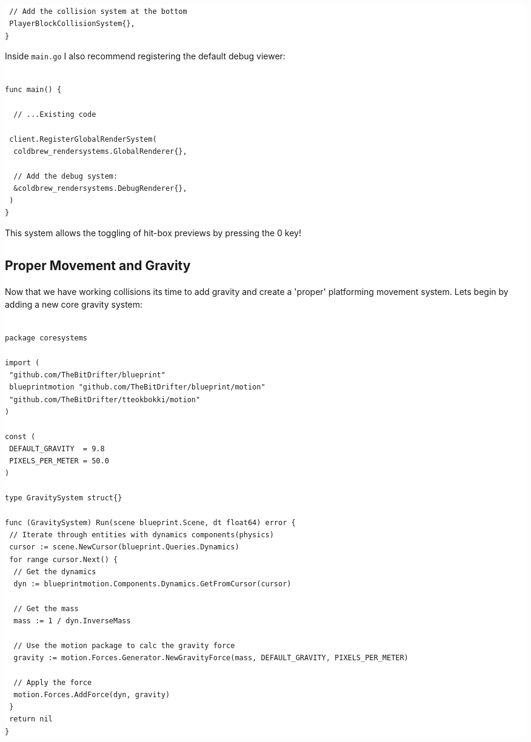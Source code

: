 ```go{title="coresystems/common.go"}
 // Add the collision system at the bottom
 PlayerBlockCollisionSystem{},
}
```

Inside `main.go` I also recommend registering the default debug viewer:

```go{title="main.go"}

func main() {

  // ...Existing code

 client.RegisterGlobalRenderSystem(
  coldbrew_rendersystems.GlobalRenderer{},

  // Add the debug system:
  &coldbrew_rendersystems.DebugRenderer{},
 )
}
```

This system allows the toggling of hit-box previews by pressing the 0 key!

## Proper Movement and Gravity

Now that we have working collisions its time to add gravity and create a 'proper' platforming movement system. Lets begin
by adding a new core gravity system:

```go{title="/coresystems/gravitysystem.go"}

package coresystems

import (
 "github.com/TheBitDrifter/blueprint"
 blueprintmotion "github.com/TheBitDrifter/blueprint/motion"
 "github.com/TheBitDrifter/tteokbokki/motion"
)

const (
 DEFAULT_GRAVITY  = 9.8
 PIXELS_PER_METER = 50.0
)

type GravitySystem struct{}

func (GravitySystem) Run(scene blueprint.Scene, dt float64) error {
 // Iterate through entities with dynamics components(physics)
 cursor := scene.NewCursor(blueprint.Queries.Dynamics)
 for range cursor.Next() {
  // Get the dynamics
  dyn := blueprintmotion.Components.Dynamics.GetFromCursor(cursor)

  // Get the mass
  mass := 1 / dyn.InverseMass

  // Use the motion package to calc the gravity force
  gravity := motion.Forces.Generator.NewGravityForce(mass, DEFAULT_GRAVITY, PIXELS_PER_METER)

  // Apply the force
  motion.Forces.AddForce(dyn, gravity)
 }
 return nil
}
```